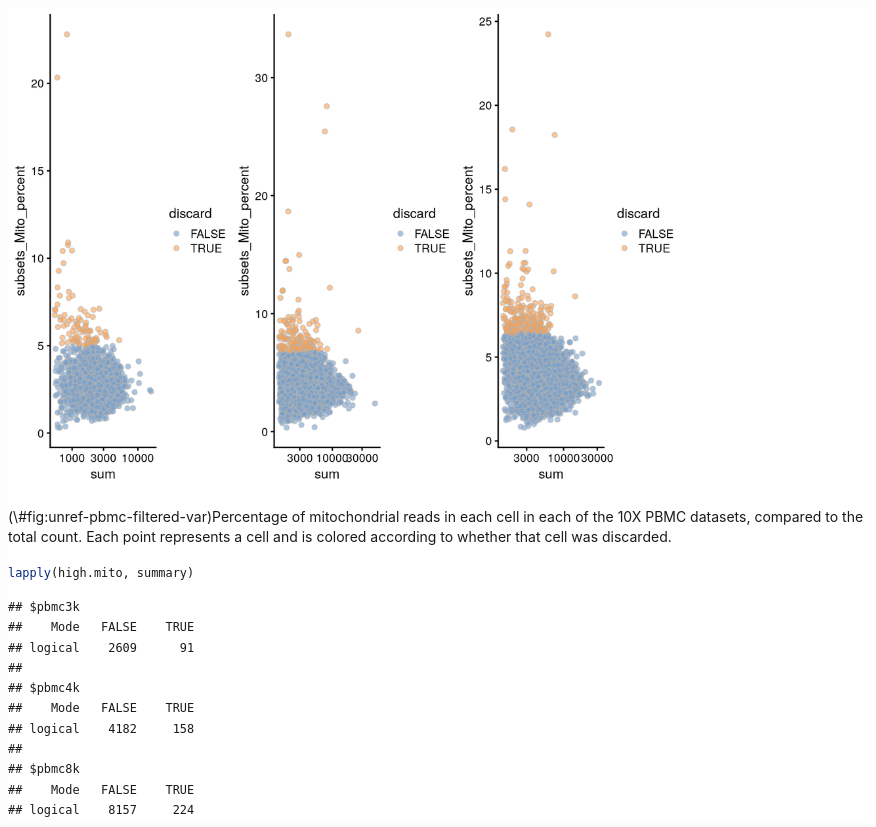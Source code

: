 <img src="P3_W04.tenx-filtered-pbmc3k-4k-8k_files/figure-html/unref-pbmc-filtered-var-1.png" alt="Percentage of mitochondrial reads in each cell in each of the 10X PBMC datasets, compared to the total count. Each point represents a cell and is colored according to whether that cell was discarded." width="672" />
<p class="caption">(\#fig:unref-pbmc-filtered-var)Percentage of mitochondrial reads in each cell in each of the 10X PBMC datasets, compared to the total count. Each point represents a cell and is colored according to whether that cell was discarded.</p>
</div>


```r
lapply(high.mito, summary)
```

```
## $pbmc3k
##    Mode   FALSE    TRUE 
## logical    2609      91 
## 
## $pbmc4k
##    Mode   FALSE    TRUE 
## logical    4182     158 
## 
## $pbmc8k
##    Mode   FALSE    TRUE 
## logical    8157     224
```
